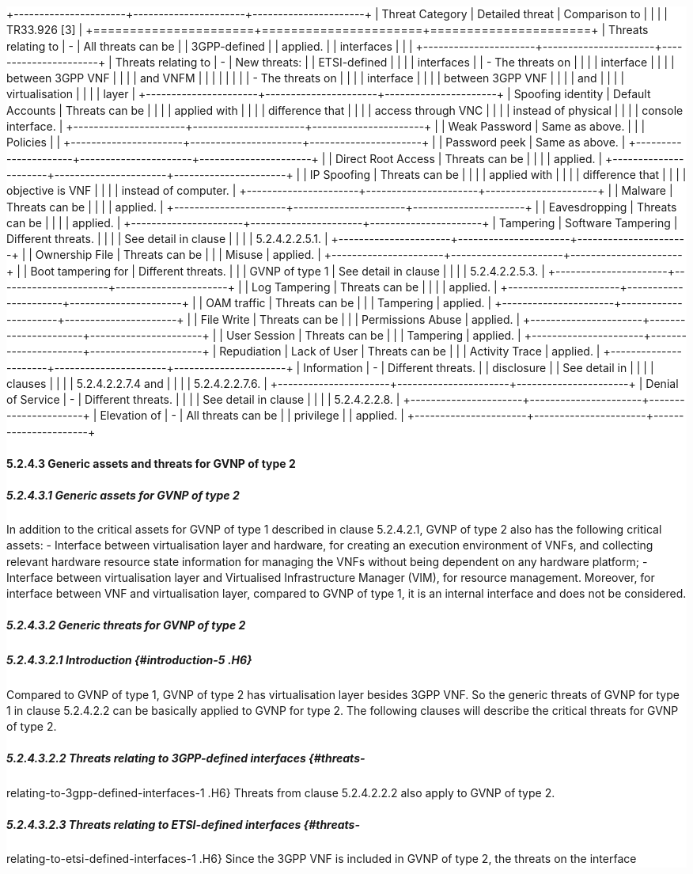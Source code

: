 +----------------------+----------------------+----------------------+ | Threat Category | Detailed threat | Comparison to | | | | TR33.926 [3] | +======================+======================+======================+ | Threats relating to | - | All threats can be | | 3GPP-defined | | applied. | | interfaces | | | +----------------------+----------------------+----------------------+ | Threats relating to | - | New threats: | | ETSI-defined | | | | interfaces | | - The threats on | | | | interface | | | | between 3GPP VNF | | | | and VNFM | | | | | | | | - The threats on | | | | interface | | | | between 3GPP VNF | | | | and | | | | virtualisation | | | | layer | +----------------------+----------------------+----------------------+ | Spoofing identity | Default Accounts | Threats can be | | | | applied with | | | | difference that | | | | access through VNC | | | | instead of physical | | | | console interface. | +----------------------+----------------------+----------------------+ | | Weak Password | Same as above. | | | Policies | | +----------------------+----------------------+----------------------+ | | Password peek | Same as above. | +----------------------+----------------------+----------------------+ | | Direct Root Access | Threats can be | | | | applied. | +----------------------+----------------------+----------------------+ | | IP Spoofing | Threats can be | | | | applied with | | | | difference that | | | | objective is VNF | | | | instead of computer. | +----------------------+----------------------+----------------------+ | | Malware | Threats can be | | | | applied. | +----------------------+----------------------+----------------------+ | | Eavesdropping | Threats can be | | | | applied. | +----------------------+----------------------+----------------------+ | Tampering | Software Tampering | Different threats. | | | | See detail in clause | | | | 5.2.4.2.2.5.1. | +----------------------+----------------------+----------------------+ | | Ownership File | Threats can be | | | Misuse | applied. | +----------------------+----------------------+----------------------+ | | Boot tampering for | Different threats. | | | GVNP of type 1 | See detail in clause | | | | 5.2.4.2.2.5.3. | +----------------------+----------------------+----------------------+ | | Log Tampering | Threats can be | | | | applied. | +----------------------+----------------------+----------------------+ | | OAM traffic | Threats can be | | | Tampering | applied. | +----------------------+----------------------+----------------------+ | | File Write | Threats can be | | | Permissions Abuse | applied. | +----------------------+----------------------+----------------------+ | | User Session | Threats can be | | | Tampering | applied. | +----------------------+----------------------+----------------------+ | Repudiation | Lack of User | Threats can be | | | Activity Trace | applied. | +----------------------+----------------------+----------------------+ | Information | - | Different threats. | | disclosure | | See detail in | | | | clauses | | | | 5.2.4.2.2.7.4 and | | | | 5.2.4.2.2.7.6. | +----------------------+----------------------+----------------------+ | Denial of Service | - | Different threats. | | | | See detail in clause | | | | 5.2.4.2.2.8. | +----------------------+----------------------+----------------------+ | Elevation of | - | All threats can be | | privilege | | applied. | +----------------------+----------------------+----------------------+
#### 5.2.4.3 Generic assets and threats for GVNP of type 2
##### 5.2.4.3.1 Generic assets for GVNP of type 2
In addition to the critical assets for GVNP of type 1 described in clause
5.2.4.2.1, GVNP of type 2 also has the following critical assets:
\- Interface between virtualisation layer and hardware, for creating an
execution environment of VNFs, and collecting relevant hardware resource state
information for managing the VNFs without being dependent on any hardware
platform;
\- Interface between virtualisation layer and Virtualised Infrastructure
Manager (VIM), for resource management.
Moreover, for interface between VNF and virtualisation layer, compared to GVNP
of type 1, it is an internal interface and does not be considered.
##### 5.2.4.3.2 Generic threats for GVNP of type 2
##### 5.2.4.3.2.1 Introduction {#introduction-5 .H6}
Compared to GVNP of type 1, GVNP of type 2 has virtualisation layer besides
3GPP VNF. So the generic threats of GVNP for type 1 in clause 5.2.4.2.2 can be
basically applied to GVNP for type 2. The following clauses will describe the
critical threats for GVNP of type 2.
##### 5.2.4.3.2.2 Threats relating to 3GPP-defined interfaces {#threats-
relating-to-3gpp-defined-interfaces-1 .H6}
Threats from clause 5.2.4.2.2.2 also apply to GVNP of type 2.
##### 5.2.4.3.2.3 Threats relating to ETSI-defined interfaces {#threats-
relating-to-etsi-defined-interfaces-1 .H6}
Since the 3GPP VNF is included in GVNP of type 2, the threats on the interface